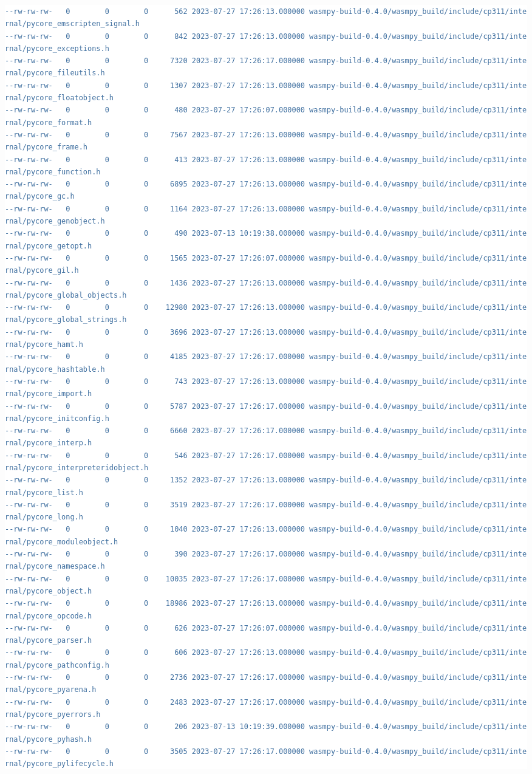 ```diff
--rw-rw-rw-   0        0        0      562 2023-07-27 17:26:13.000000 wasmpy-build-0.4.0/wasmpy_build/include/cp311/internal/pycore_emscripten_signal.h
--rw-rw-rw-   0        0        0      842 2023-07-27 17:26:13.000000 wasmpy-build-0.4.0/wasmpy_build/include/cp311/internal/pycore_exceptions.h
--rw-rw-rw-   0        0        0     7320 2023-07-27 17:26:17.000000 wasmpy-build-0.4.0/wasmpy_build/include/cp311/internal/pycore_fileutils.h
--rw-rw-rw-   0        0        0     1307 2023-07-27 17:26:13.000000 wasmpy-build-0.4.0/wasmpy_build/include/cp311/internal/pycore_floatobject.h
--rw-rw-rw-   0        0        0      480 2023-07-27 17:26:07.000000 wasmpy-build-0.4.0/wasmpy_build/include/cp311/internal/pycore_format.h
--rw-rw-rw-   0        0        0     7567 2023-07-27 17:26:13.000000 wasmpy-build-0.4.0/wasmpy_build/include/cp311/internal/pycore_frame.h
--rw-rw-rw-   0        0        0      413 2023-07-27 17:26:13.000000 wasmpy-build-0.4.0/wasmpy_build/include/cp311/internal/pycore_function.h
--rw-rw-rw-   0        0        0     6895 2023-07-27 17:26:13.000000 wasmpy-build-0.4.0/wasmpy_build/include/cp311/internal/pycore_gc.h
--rw-rw-rw-   0        0        0     1164 2023-07-27 17:26:13.000000 wasmpy-build-0.4.0/wasmpy_build/include/cp311/internal/pycore_genobject.h
--rw-rw-rw-   0        0        0      490 2023-07-13 10:19:38.000000 wasmpy-build-0.4.0/wasmpy_build/include/cp311/internal/pycore_getopt.h
--rw-rw-rw-   0        0        0     1565 2023-07-27 17:26:07.000000 wasmpy-build-0.4.0/wasmpy_build/include/cp311/internal/pycore_gil.h
--rw-rw-rw-   0        0        0     1436 2023-07-27 17:26:13.000000 wasmpy-build-0.4.0/wasmpy_build/include/cp311/internal/pycore_global_objects.h
--rw-rw-rw-   0        0        0    12980 2023-07-27 17:26:13.000000 wasmpy-build-0.4.0/wasmpy_build/include/cp311/internal/pycore_global_strings.h
--rw-rw-rw-   0        0        0     3696 2023-07-27 17:26:13.000000 wasmpy-build-0.4.0/wasmpy_build/include/cp311/internal/pycore_hamt.h
--rw-rw-rw-   0        0        0     4185 2023-07-27 17:26:17.000000 wasmpy-build-0.4.0/wasmpy_build/include/cp311/internal/pycore_hashtable.h
--rw-rw-rw-   0        0        0      743 2023-07-27 17:26:13.000000 wasmpy-build-0.4.0/wasmpy_build/include/cp311/internal/pycore_import.h
--rw-rw-rw-   0        0        0     5787 2023-07-27 17:26:17.000000 wasmpy-build-0.4.0/wasmpy_build/include/cp311/internal/pycore_initconfig.h
--rw-rw-rw-   0        0        0     6660 2023-07-27 17:26:17.000000 wasmpy-build-0.4.0/wasmpy_build/include/cp311/internal/pycore_interp.h
--rw-rw-rw-   0        0        0      546 2023-07-27 17:26:17.000000 wasmpy-build-0.4.0/wasmpy_build/include/cp311/internal/pycore_interpreteridobject.h
--rw-rw-rw-   0        0        0     1352 2023-07-27 17:26:13.000000 wasmpy-build-0.4.0/wasmpy_build/include/cp311/internal/pycore_list.h
--rw-rw-rw-   0        0        0     3519 2023-07-27 17:26:17.000000 wasmpy-build-0.4.0/wasmpy_build/include/cp311/internal/pycore_long.h
--rw-rw-rw-   0        0        0     1040 2023-07-27 17:26:13.000000 wasmpy-build-0.4.0/wasmpy_build/include/cp311/internal/pycore_moduleobject.h
--rw-rw-rw-   0        0        0      390 2023-07-27 17:26:17.000000 wasmpy-build-0.4.0/wasmpy_build/include/cp311/internal/pycore_namespace.h
--rw-rw-rw-   0        0        0    10035 2023-07-27 17:26:17.000000 wasmpy-build-0.4.0/wasmpy_build/include/cp311/internal/pycore_object.h
--rw-rw-rw-   0        0        0    18986 2023-07-27 17:26:13.000000 wasmpy-build-0.4.0/wasmpy_build/include/cp311/internal/pycore_opcode.h
--rw-rw-rw-   0        0        0      626 2023-07-27 17:26:07.000000 wasmpy-build-0.4.0/wasmpy_build/include/cp311/internal/pycore_parser.h
--rw-rw-rw-   0        0        0      606 2023-07-27 17:26:13.000000 wasmpy-build-0.4.0/wasmpy_build/include/cp311/internal/pycore_pathconfig.h
--rw-rw-rw-   0        0        0     2736 2023-07-27 17:26:17.000000 wasmpy-build-0.4.0/wasmpy_build/include/cp311/internal/pycore_pyarena.h
--rw-rw-rw-   0        0        0     2483 2023-07-27 17:26:17.000000 wasmpy-build-0.4.0/wasmpy_build/include/cp311/internal/pycore_pyerrors.h
--rw-rw-rw-   0        0        0      206 2023-07-13 10:19:39.000000 wasmpy-build-0.4.0/wasmpy_build/include/cp311/internal/pycore_pyhash.h
--rw-rw-rw-   0        0        0     3505 2023-07-27 17:26:17.000000 wasmpy-build-0.4.0/wasmpy_build/include/cp311/internal/pycore_pylifecycle.h
```